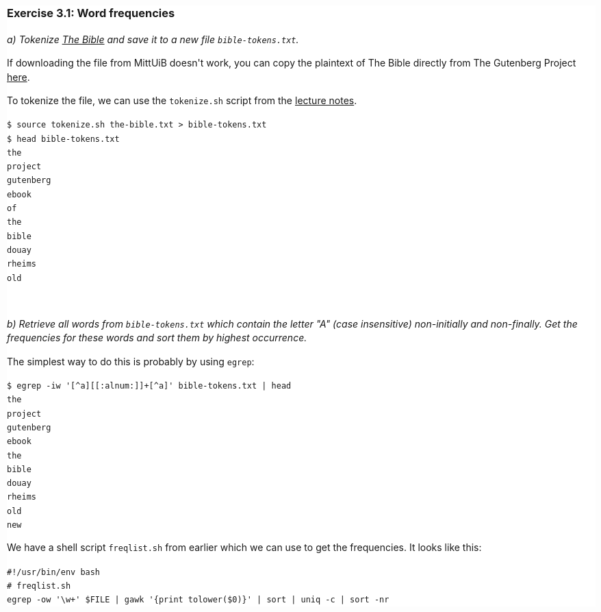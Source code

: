 ### Exercise 3.1: Word frequencies
*a) Tokenize [The Bible](https://mitt.uib.no/courses/27100/files?preview=3088069) and save it to a new file
`bible-tokens.txt`.* <br>

If downloading the file from MittUiB doesn't work, you can copy the plaintext of The Bible directly
from The Gutenberg Project [here](https://www.gutenberg.org/cache/epub/8300/pg8300.txt).

To tokenize the file, we can use the `tokenize.sh` script from the
[lecture notes](https://lingkurs.h.uib.no/webroot/index.php?page=scripting/scriptfiles2&lang=en&course=ling123).

```shell
$ source tokenize.sh the-bible.txt > bible-tokens.txt
$ head bible-tokens.txt
the
project
gutenberg
ebook
of
the
bible
douay
rheims
old
```

<br>

*b) Retrieve all words from `bible-tokens.txt` which contain the letter "A" (case insensitive)
non-initially and non-finally. Get the frequencies for these words and sort them by highest occurrence.*

The simplest way to do this is probably by using `egrep`:
```shell
$ egrep -iw '[^a][[:alnum:]]+[^a]' bible-tokens.txt | head
the
project
gutenberg
ebook
the
bible
douay
rheims
old
new
```

We have a shell script `freqlist.sh` from earlier which we can use to get the frequencies. It looks like this:
```shell
#!/usr/bin/env bash
# freqlist.sh
egrep -ow '\w+' $FILE | gawk '{print tolower($0)}' | sort | uniq -c | sort -nr
```
